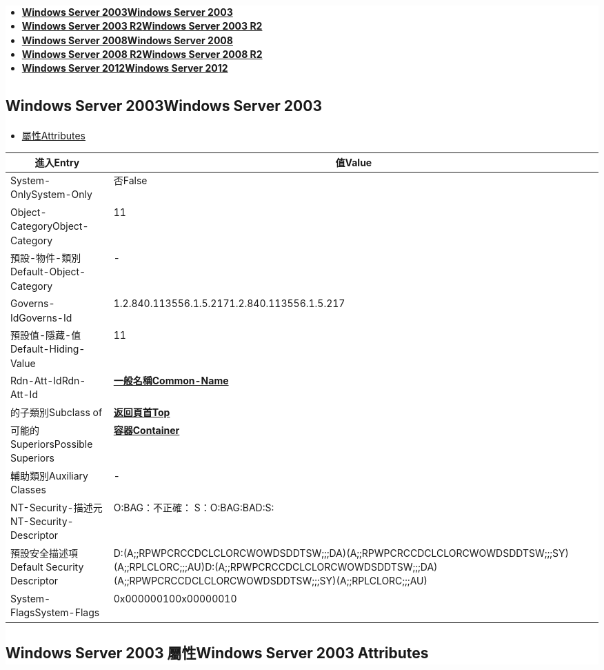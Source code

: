 -   [<span data-ttu-id="44303-119">**Windows Server 2003**</span><span class="sxs-lookup"><span data-stu-id="44303-119">**Windows Server 2003**</span></span>](#windows-server-2003)
-   [<span data-ttu-id="44303-120">**Windows Server 2003 R2**</span><span class="sxs-lookup"><span data-stu-id="44303-120">**Windows Server 2003 R2**</span></span>](#windows-server-2003-r2)
-   [<span data-ttu-id="44303-121">**Windows Server 2008**</span><span class="sxs-lookup"><span data-stu-id="44303-121">**Windows Server 2008**</span></span>](#windows-server-2008)
-   [<span data-ttu-id="44303-122">**Windows Server 2008 R2**</span><span class="sxs-lookup"><span data-stu-id="44303-122">**Windows Server 2008 R2**</span></span>](#windows-server-2008-r2)
-   [<span data-ttu-id="44303-123">**Windows Server 2012**</span><span class="sxs-lookup"><span data-stu-id="44303-123">**Windows Server 2012**</span></span>](#windows-server-2012)

## <a name="windows-server-2003"></a><span data-ttu-id="44303-124">Windows Server 2003</span><span class="sxs-lookup"><span data-stu-id="44303-124">Windows Server 2003</span></span>

-   [<span data-ttu-id="44303-125">屬性</span><span class="sxs-lookup"><span data-stu-id="44303-125">Attributes</span></span>](#windows-server-2003-attributes)



| <span data-ttu-id="44303-126">進入</span><span class="sxs-lookup"><span data-stu-id="44303-126">Entry</span></span> | <span data-ttu-id="44303-127">值</span><span class="sxs-lookup"><span data-stu-id="44303-127">Value</span></span> |
|-----------------------------|----------------------------------------------------------------------------------------------|
| <span data-ttu-id="44303-128">System-Only</span><span class="sxs-lookup"><span data-stu-id="44303-128">System-Only</span></span>                 | <span data-ttu-id="44303-129">否</span><span class="sxs-lookup"><span data-stu-id="44303-129">False</span></span>                                                                                        |
| <span data-ttu-id="44303-130">Object-Category</span><span class="sxs-lookup"><span data-stu-id="44303-130">Object-Category</span></span>             | <span data-ttu-id="44303-131">1</span><span class="sxs-lookup"><span data-stu-id="44303-131">1</span></span>                                                                                            |
| <span data-ttu-id="44303-132">預設-物件-類別</span><span class="sxs-lookup"><span data-stu-id="44303-132">Default-Object-Category</span></span>     | \-                                                                                           |
| <span data-ttu-id="44303-133">Governs-Id</span><span class="sxs-lookup"><span data-stu-id="44303-133">Governs-Id</span></span>                  | <span data-ttu-id="44303-134">1.2.840.113556.1.5.217</span><span class="sxs-lookup"><span data-stu-id="44303-134">1.2.840.113556.1.5.217</span></span>                                                                       |
| <span data-ttu-id="44303-135">預設值-隱藏-值</span><span class="sxs-lookup"><span data-stu-id="44303-135">Default-Hiding-Value</span></span>        | <span data-ttu-id="44303-136">1</span><span class="sxs-lookup"><span data-stu-id="44303-136">1</span></span>                                                                                            |
| <span data-ttu-id="44303-137">Rdn-Att-Id</span><span class="sxs-lookup"><span data-stu-id="44303-137">Rdn-Att-Id</span></span>                  | [<span data-ttu-id="44303-138">**一般名稱**</span><span class="sxs-lookup"><span data-stu-id="44303-138">**Common-Name**</span></span>](a-cn.md)<br/>                                                       |
| <span data-ttu-id="44303-139">的子類別</span><span class="sxs-lookup"><span data-stu-id="44303-139">Subclass of</span></span>                 | [<span data-ttu-id="44303-140">**返回頁首**</span><span class="sxs-lookup"><span data-stu-id="44303-140">**Top**</span></span>](c-top.md)<br/>                                                              |
| <span data-ttu-id="44303-141">可能的 Superiors</span><span class="sxs-lookup"><span data-stu-id="44303-141">Possible Superiors</span></span>          | [<span data-ttu-id="44303-142">**容器**</span><span class="sxs-lookup"><span data-stu-id="44303-142">**Container**</span></span>](c-container.md)                                                             |
| <span data-ttu-id="44303-143">輔助類別</span><span class="sxs-lookup"><span data-stu-id="44303-143">Auxiliary Classes</span></span>           | \-                                                                                           |
| <span data-ttu-id="44303-144">NT-Security-描述元</span><span class="sxs-lookup"><span data-stu-id="44303-144">NT-Security-Descriptor</span></span>      | <span data-ttu-id="44303-145">O:BAG：不正確： S：</span><span class="sxs-lookup"><span data-stu-id="44303-145">O:BAG:BAD:S:</span></span>                                                                                 |
| <span data-ttu-id="44303-146">預設安全描述項</span><span class="sxs-lookup"><span data-stu-id="44303-146">Default Security Descriptor</span></span> | <span data-ttu-id="44303-147">D:(A;;RPWPCRCCDCLCLORCWOWDSDDTSW;;;DA)(A;;RPWPCRCCDCLCLORCWOWDSDDTSW;;;SY)(A;;RPLCLORC;;;AU)</span><span class="sxs-lookup"><span data-stu-id="44303-147">D:(A;;RPWPCRCCDCLCLORCWOWDSDDTSW;;;DA)(A;;RPWPCRCCDCLCLORCWOWDSDDTSW;;;SY)(A;;RPLCLORC;;;AU)</span></span> |
| <span data-ttu-id="44303-148">System-Flags</span><span class="sxs-lookup"><span data-stu-id="44303-148">System-Flags</span></span>                | <span data-ttu-id="44303-149">0x00000010</span><span class="sxs-lookup"><span data-stu-id="44303-149">0x00000010</span></span>                                                                                   |



## <a name="windows-server-2003-attributes"></a><span data-ttu-id="44303-150">Windows Server 2003 屬性</span><span class="sxs-lookup"><span data-stu-id="44303-150">Windows Server 2003 Attributes</span></span>
